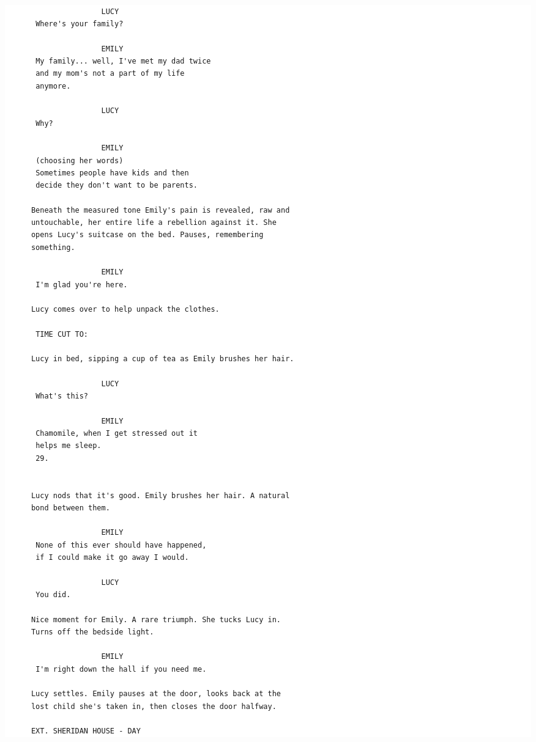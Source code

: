                           LUCY
           Where's your family?
                         
                          EMILY
           My family... well, I've met my dad twice
           and my mom's not a part of my life
           anymore.
                         
                          LUCY
           Why?
                         
                          EMILY
           (choosing her words)
           Sometimes people have kids and then
           decide they don't want to be parents.
                         
          Beneath the measured tone Emily's pain is revealed, raw and
          untouchable, her entire life a rebellion against it. She
          opens Lucy's suitcase on the bed. Pauses, remembering
          something.
                         
                          EMILY
           I'm glad you're here.
                         
          Lucy comes over to help unpack the clothes.
                         
           TIME CUT TO:
                         
          Lucy in bed, sipping a cup of tea as Emily brushes her hair.
                         
                          LUCY
           What's this?
                         
                          EMILY
           Chamomile, when I get stressed out it
           helps me sleep.
           29.
                         
                         
          Lucy nods that it's good. Emily brushes her hair. A natural
          bond between them.
                         
                          EMILY
           None of this ever should have happened,
           if I could make it go away I would.
                         
                          LUCY
           You did.
                         
          Nice moment for Emily. A rare triumph. She tucks Lucy in.
          Turns off the bedside light.
                         
                          EMILY
           I'm right down the hall if you need me.
                         
          Lucy settles. Emily pauses at the door, looks back at the
          lost child she's taken in, then closes the door halfway.
                         
          EXT. SHERIDAN HOUSE - DAY
                         